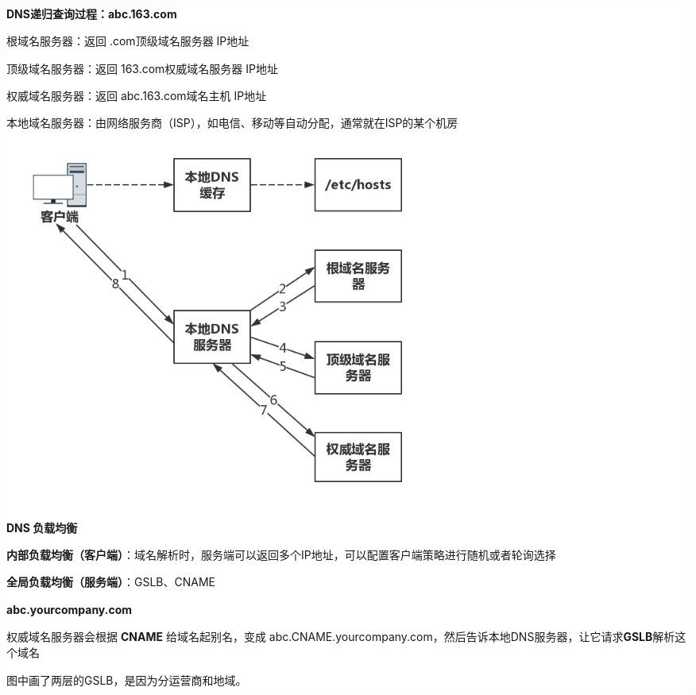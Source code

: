 





**DNS递归查询过程：abc.163.com**

根域名服务器：返回 .com顶级域名服务器 IP地址

顶级域名服务器：返回 163.com权威域名服务器 IP地址

权威域名服务器：返回 abc.163.com域名主机 IP地址

本地域名服务器：由网络服务商（ISP），如电信、移动等自动分配，通常就在ISP的某个机房

<img src="pictures/ff7e8f824ebd1f7e16ef5d70cd79bdf2.jpg" alt="img" style="zoom: 80%;" />



**DNS 负载均衡**

**内部负载均衡（客户端）**：域名解析时，服务端可以返回多个IP地址，可以配置客户端策略进行随机或者轮询选择

**全局负载均衡（服务端）**：GSLB、CNAME

**abc.yourcompany.com**

权威域名服务器会根据 **CNAME** 给域名起别名，变成 abc.CNAME.yourcompany.com，然后告诉本地DNS服务器，让它请求**GSLB**解析这个域名

图中画了两层的GSLB，是因为分运营商和地域。

